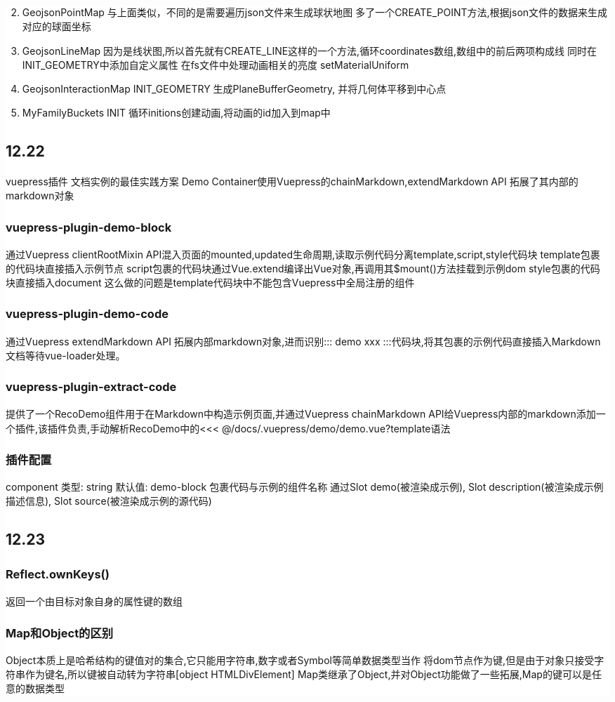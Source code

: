 2. GeojsonPointMap
与上面类似，不同的是需要遍历json文件来生成球状地图
多了一个CREATE_POINT方法,根据json文件的数据来生成对应的球面坐标

3. GeojsonLineMap
因为是线状图,所以首先就有CREATE_LINE这样的一个方法,循环coordinates数组,数组中的前后两项构成线
同时在INIT_GEOMETRY中添加自定义属性
在fs文件中处理动画相关的亮度
setMaterialUniform

4. GeojsonInteractionMap
INIT_GEOMETRY
生成PlaneBufferGeometry,
并将几何体平移到中心点

5. MyFamilyBuckets 
INIT 
循环initions创建动画,将动画的id加入到map中



## 12.22
vuepress插件
文档实例的最佳实践方案
Demo Container使用Vuepress的chainMarkdown,extendMarkdown API 拓展了其内部的markdown对象

### vuepress-plugin-demo-block
通过Vuepress clientRootMixin API混入页面的mounted,updated生命周期,读取示例代码分离template,script,style代码块
template包裹的代码块直接插入示例节点
script包裹的代码块通过Vue.extend编译出Vue对象,再调用其$mount()方法挂载到示例dom
style包裹的代码块直接插入document
这么做的问题是template代码块中不能包含Vuepress中全局注册的组件

### vuepress-plugin-demo-code
通过Vuepress extendMarkdown API 拓展内部markdown对象,进而识别::: demo xxx :::代码块,将其包裹的示例代码直接插入Markdown文档等待vue-loader处理。

### vuepress-plugin-extract-code
提供了一个RecoDemo组件用于在Markdown中构造示例页面,并通过Vuepress chainMarkdown API给Vuepress内部的markdown添加一个插件,该插件负责,手动解析RecoDemo中的<<< @/docs/.vuepress/demo/demo.vue?template语法

### 插件配置
component
类型: string
默认值: demo-block
包裹代码与示例的组件名称
通过Slot demo(被渲染成示例), Slot description(被渲染成示例描述信息), Slot source(被渲染成示例的源代码)

## 12.23
### Reflect.ownKeys()
返回一个由目标对象自身的属性键的数组
### Map和Object的区别
Object本质上是哈希结构的键值对的集合,它只能用字符串,数字或者Symbol等简单数据类型当作
将dom节点作为键,但是由于对象只接受字符串作为键名,所以键被自动转为字符串[object HTMLDivElement]
Map类继承了Object,并对Object功能做了一些拓展,Map的键可以是任意的数据类型
